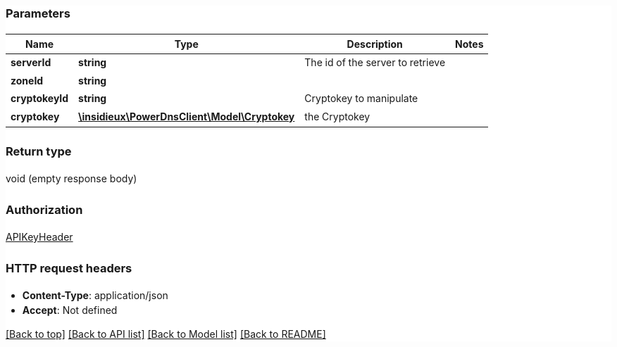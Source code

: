 ### Parameters

Name | Type | Description  | Notes
------------- | ------------- | ------------- | -------------
 **serverId** | **string**| The id of the server to retrieve |
 **zoneId** | **string**|  |
 **cryptokeyId** | **string**| Cryptokey to manipulate |
 **cryptokey** | [**\insidieux\PowerDnsClient\Model\Cryptokey**](../Model/Cryptokey.md)| the Cryptokey |

### Return type

void (empty response body)

### Authorization

[APIKeyHeader](../../README.md#APIKeyHeader)

### HTTP request headers

 - **Content-Type**: application/json
 - **Accept**: Not defined

[[Back to top]](#) [[Back to API list]](../../README.md#documentation-for-api-endpoints) [[Back to Model list]](../../README.md#documentation-for-models) [[Back to README]](../../README.md)

